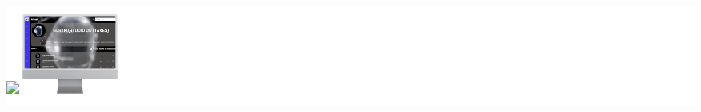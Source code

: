 <img src='public/globalimages/foto14.png'  style="height: 100px; padding: 10px 0;" />
<img src='public/globalimages/foto3.png'  style="height: 100px; padding: 10px 0;" />